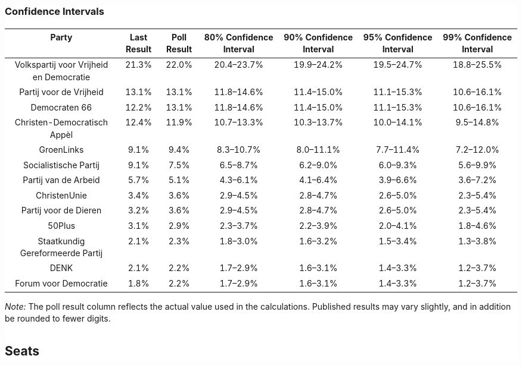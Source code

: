 ### Confidence Intervals

| Party | Last Result | Poll Result | 80% Confidence Interval | 90% Confidence Interval | 95% Confidence Interval | 99% Confidence Interval |
|:-----:|:-----------:|:-----------:|:-----------------------:|:-----------------------:|:-----------------------:|:-----------------------:|
| Volkspartij voor Vrijheid en Democratie | 21.3% | 22.0% | 20.4–23.7% |19.9–24.2% |19.5–24.7% |18.8–25.5% |
| Partij voor de Vrijheid | 13.1% | 13.1% | 11.8–14.6% |11.4–15.0% |11.1–15.3% |10.6–16.1% |
| Democraten 66 | 12.2% | 13.1% | 11.8–14.6% |11.4–15.0% |11.1–15.3% |10.6–16.1% |
| Christen-Democratisch Appèl | 12.4% | 11.9% | 10.7–13.3% |10.3–13.7% |10.0–14.1% |9.5–14.8% |
| GroenLinks | 9.1% | 9.4% | 8.3–10.7% |8.0–11.1% |7.7–11.4% |7.2–12.0% |
| Socialistische Partij | 9.1% | 7.5% | 6.5–8.7% |6.2–9.0% |6.0–9.3% |5.6–9.9% |
| Partij van de Arbeid | 5.7% | 5.1% | 4.3–6.1% |4.1–6.4% |3.9–6.6% |3.6–7.2% |
| ChristenUnie | 3.4% | 3.6% | 2.9–4.5% |2.8–4.7% |2.6–5.0% |2.3–5.4% |
| Partij voor de Dieren | 3.2% | 3.6% | 2.9–4.5% |2.8–4.7% |2.6–5.0% |2.3–5.4% |
| 50Plus | 3.1% | 2.9% | 2.3–3.7% |2.2–3.9% |2.0–4.1% |1.8–4.6% |
| Staatkundig Gereformeerde Partij | 2.1% | 2.3% | 1.8–3.0% |1.6–3.2% |1.5–3.4% |1.3–3.8% |
| DENK | 2.1% | 2.2% | 1.7–2.9% |1.6–3.1% |1.4–3.3% |1.2–3.7% |
| Forum voor Democratie | 1.8% | 2.2% | 1.7–2.9% |1.6–3.1% |1.4–3.3% |1.2–3.7% |

*Note:* The poll result column reflects the actual value used in the calculations. Published results may vary slightly, and in addition be rounded to fewer digits.

## Seats

